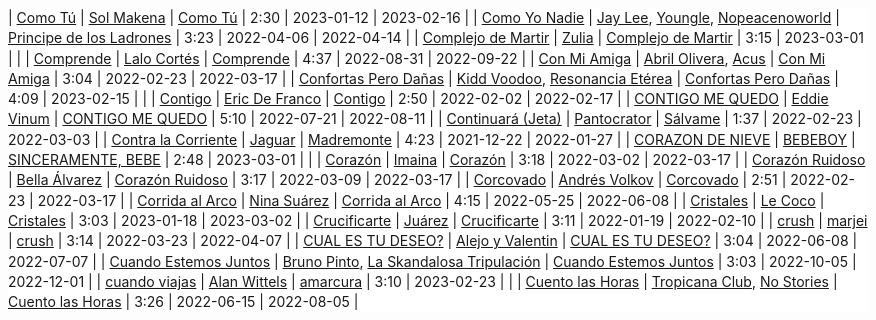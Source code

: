 | [Como Tú](https://open.spotify.com/track/4gaC3jGd5fLaodTP8GSlDy) | [Sol Makena](https://open.spotify.com/artist/7tfxg0TmkcYyzq87WwcPL3) | [Como Tú](https://open.spotify.com/album/1DVkLElUfsqWWop0zRNLRc) | 2:30 | 2023-01-12 | 2023-02-16 |
| [Como Yo Nadie](https://open.spotify.com/track/3PTpUVtqrBxfQmd79gATuO) | [Jay Lee](https://open.spotify.com/artist/1EASZJsqr25342e8iX3CPT), [Youngle](https://open.spotify.com/artist/4ZnHMoKmdeSSoJg0zXufIo), [Nopeacenoworld](https://open.spotify.com/artist/6C3wBrdH4lGdIvxTHwHJFu) | [Principe de los Ladrones](https://open.spotify.com/album/3mkKFGAwfmgis9pYGtcQH6) | 3:23 | 2022-04-06 | 2022-04-14 |
| [Complejo de Martir](https://open.spotify.com/track/5xVAjvnDSbjEQjTX3LXQKB) | [Zulia](https://open.spotify.com/artist/5m5MnSiB5nnLBZCU8Gcggp) | [Complejo de Martir](https://open.spotify.com/album/7anGWpldwOfPvADPqdoPq4) | 3:15 | 2023-03-01 |  |
| [Comprende](https://open.spotify.com/track/1ii8yeKRIJLDmmQjWPe4Kd) | [Lalo Cortés](https://open.spotify.com/artist/5aOSxuZtFtsOFvNB4xlssQ) | [Comprende](https://open.spotify.com/album/1izMjI469MuMCqXMiUM3jB) | 4:37 | 2022-08-31 | 2022-09-22 |
| [Con Mi Amiga](https://open.spotify.com/track/40cety5BmUPCXAzaUbQkFp) | [Abril Olivera](https://open.spotify.com/artist/0syNXPcVZZpTvXcfoRaXLg), [Acus](https://open.spotify.com/artist/39DDfcoTv0v0HoZY1ZoPWp) | [Con Mi Amiga](https://open.spotify.com/album/4oUpXNlect39k7OquCGJD2) | 3:04 | 2022-02-23 | 2022-03-17 |
| [Confortas Pero Dañas](https://open.spotify.com/track/1XhoqOuon1mUaZpDSjRiaD) | [Kidd Voodoo](https://open.spotify.com/artist/10VBp06W8NIgMW4JruLCC4), [Resonancia Etérea](https://open.spotify.com/artist/7cD8IM5x8k0vTOgY4kQzuB) | [Confortas Pero Dañas](https://open.spotify.com/album/0XnGw8WHcmD8E5PAec44ip) | 4:09 | 2023-02-15 |  |
| [Contigo](https://open.spotify.com/track/3Woag3IwNosdD0WWKa1w4i) | [Eric De Franco](https://open.spotify.com/artist/28dQMLSfdLnyiiZ227NsR0) | [Contigo](https://open.spotify.com/album/0wbWqQVThbbJMfuGIqaJsb) | 2:50 | 2022-02-02 | 2022-02-17 |
| [CONTIGO ME QUEDO](https://open.spotify.com/track/5lMprHePBuLZxZvztka2Wz) | [Eddie Vinum](https://open.spotify.com/artist/5FSfZEMybzgvGHdqo1b9rd) | [CONTIGO ME QUEDO](https://open.spotify.com/album/1NzhmbEzccu1r5vCzqa0Pc) | 5:10 | 2022-07-21 | 2022-08-11 |
| [Continuará \(Jeta\)](https://open.spotify.com/track/1mRh5VPCg7BPZA5PXB6aua) | [Pantocrator](https://open.spotify.com/artist/0EeQNIqYTjakHI2O81gAa3) | [Sálvame](https://open.spotify.com/album/5V4tfEYyKCdf4ig070YyLv) | 1:37 | 2022-02-23 | 2022-03-03 |
| [Contra la Corriente](https://open.spotify.com/track/6hpqUzohijEaJ3DFQalNHd) | [Jaguar](https://open.spotify.com/artist/2q2aMOy0lcMiR0KXffDXEC) | [Madremonte](https://open.spotify.com/album/6T0E3FgVNErXEbsoO6L47M) | 4:23 | 2021-12-22 | 2022-01-27 |
| [CORAZON DE NIEVE](https://open.spotify.com/track/6jKdi3HZuPTpr8BPap6D2b) | [BEBEBOY](https://open.spotify.com/artist/3hBijYmf6uAE6PKfL9CNLk) | [SINCERAMENTE, BEBE](https://open.spotify.com/album/5pRyuC3CDcSZkJbg3KUFut) | 2:48 | 2023-03-01 |  |
| [Corazón](https://open.spotify.com/track/57druALZuNFipo15C2uiHQ) | [Imaina](https://open.spotify.com/artist/2LCUXnW5e5TubrF6OJJwCu) | [Corazón](https://open.spotify.com/album/4TmwigR6q4r2S26W1McDed) | 3:18 | 2022-03-02 | 2022-03-17 |
| [Corazón Ruidoso](https://open.spotify.com/track/2tfzdblmcuXHAcEAEeYD9d) | [Bella Álvarez](https://open.spotify.com/artist/6dqfuonDrw9UdawWJIAGjs) | [Corazón Ruidoso](https://open.spotify.com/album/21M2BIe7zTSPUVYbTSrvtS) | 3:17 | 2022-03-09 | 2022-03-17 |
| [Corcovado](https://open.spotify.com/track/0kSrEKOaCDnmrCb9Y5jJbI) | [Andrés Volkov](https://open.spotify.com/artist/17JlqqdDMFkn0NLCYCZ3Xw) | [Corcovado](https://open.spotify.com/album/3jgcqUrpue41VM7LRLvfDO) | 2:51 | 2022-02-23 | 2022-03-17 |
| [Corrida al Arco](https://open.spotify.com/track/5QTBQvrTCudXdatBV3ycRF) | [Nina Suárez](https://open.spotify.com/artist/1NQmLvlEcg6hE8CQ0r31GV) | [Corrida al Arco](https://open.spotify.com/album/6o0XLbTOCvzBz7rH0kYZUk) | 4:15 | 2022-05-25 | 2022-06-08 |
| [Cristales](https://open.spotify.com/track/6pNAZMDO85s5ZmEzP9Lpo5) | [Le Coco](https://open.spotify.com/artist/2ikSIaA1jYSCznIZnWiw2v) | [Cristales](https://open.spotify.com/album/3jukn8Clx65sTJMLNWRUJC) | 3:03 | 2023-01-18 | 2023-03-02 |
| [Crucificarte](https://open.spotify.com/track/5zBtCVDcwhagnp4zQnFciL) | [Juárez](https://open.spotify.com/artist/3xq7G85dJ5Zhporb1PIq80) | [Crucificarte](https://open.spotify.com/album/5olpFfiDGbaqK6VmutZCsV) | 3:11 | 2022-01-19 | 2022-02-10 |
| [crush](https://open.spotify.com/track/5oirZkcyiZbgj5yG35BzTI) | [marjei](https://open.spotify.com/artist/7ezBmmHgTL0tj341girz15) | [crush](https://open.spotify.com/album/685xhWQuF5l14RhDgt7930) | 3:14 | 2022-03-23 | 2022-04-07 |
| [CUAL ES TU DESEO?](https://open.spotify.com/track/3FuERQqngaDHFA1szzjs2i) | [Alejo y Valentin](https://open.spotify.com/artist/18e0X2rB92SDmDYGCFTGum) | [CUAL ES TU DESEO?](https://open.spotify.com/album/2OLl0svFfUqKOAxtnVqPjL) | 3:04 | 2022-06-08 | 2022-07-07 |
| [Cuando Estemos Juntos](https://open.spotify.com/track/2ikii4lglZTRIKvBJDwUnq) | [Bruno Pinto](https://open.spotify.com/artist/1SsBb8WfdP41lIxnH77s7t), [La Skandalosa Tripulación](https://open.spotify.com/artist/3dTtKHXPMLmyevUFZO941G) | [Cuando Estemos Juntos](https://open.spotify.com/album/2IhW85V6DWFSaz3NCEA4gz) | 3:03 | 2022-10-05 | 2022-12-01 |
| [cuando viajas](https://open.spotify.com/track/1PYiR1w5DweGq9UhkfeO9J) | [Alan Wittels](https://open.spotify.com/artist/5JZYv0z6YzsztblsEpst8g) | [amarcura](https://open.spotify.com/album/4WiIgth1UIs2eZwjsBpP0Q) | 3:10 | 2023-02-23 |  |
| [Cuento las Horas](https://open.spotify.com/track/3FgoBNiT0BqogeTMNmzyBW) | [Tropicana Club](https://open.spotify.com/artist/3yZt4h8ao4zS5aJdo4ZSAn), [No Stories](https://open.spotify.com/artist/0mbkM3QZtS7hm3M1peCnPc) | [Cuento las Horas](https://open.spotify.com/album/4GYQL131XoNt5zjoGxhlEX) | 3:26 | 2022-06-15 | 2022-08-05 |